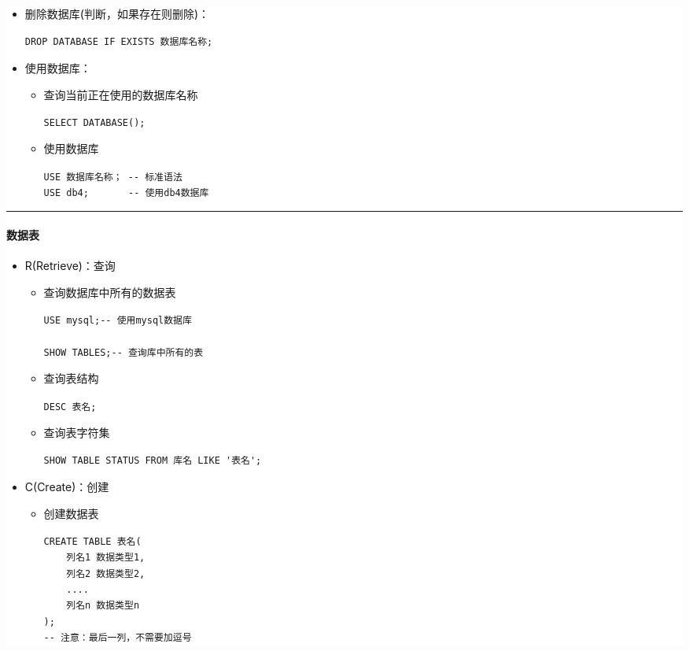   - 删除数据库(判断，如果存在则删除)：

    ```mysql
    DROP DATABASE IF EXISTS 数据库名称;
    ```

    

- 使用数据库：

  - 查询当前正在使用的数据库名称

    ```mysql
    SELECT DATABASE();
    ```

  - 使用数据库

    ```mysql
    USE 数据库名称； -- 标准语法
    USE db4;	   -- 使用db4数据库
    ```



------



#### 数据表

- R(Retrieve)：查询

  - 查询数据库中所有的数据表

    ```mysql
    USE mysql;-- 使用mysql数据库
    
    SHOW TABLES;-- 查询库中所有的表
    ```

  - 查询表结构

    ```mysql
    DESC 表名;
    ```

  - 查询表字符集

    ```mysql
    SHOW TABLE STATUS FROM 库名 LIKE '表名';
    ```

    

- C(Create)：创建

  - 创建数据表

    ```mysql
    CREATE TABLE 表名(
        列名1 数据类型1,
        列名2 数据类型2,
        ....
        列名n 数据类型n
    );
    -- 注意：最后一列，不需要加逗号
    ```
